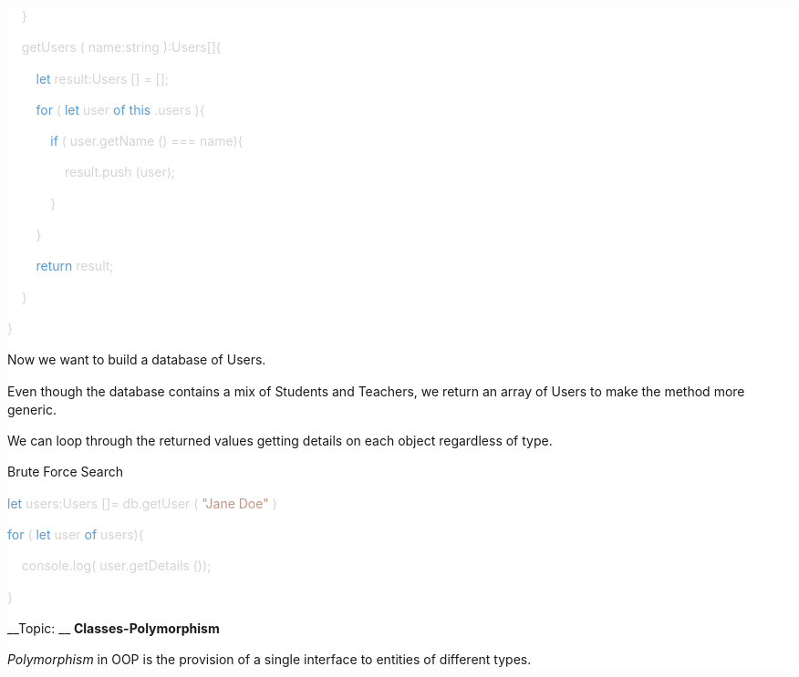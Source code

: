 <span style="color:#D4D4D4">    \}</span>

<span style="color:#D4D4D4">    </span>  <span style="color:#D4D4D4">getUsers</span>  <span style="color:#D4D4D4">\(</span>  <span style="color:#D4D4D4">name:string</span>  <span style="color:#D4D4D4">\):Users\[\]\{</span>

<span style="color:#D4D4D4">        </span>  <span style="color:#569CD6">let</span>  <span style="color:#D4D4D4"> </span>  <span style="color:#D4D4D4">result:Users</span>  <span style="color:#D4D4D4">\[\] = \[\];</span>

<span style="color:#D4D4D4">        </span>  <span style="color:#569CD6">for</span>  <span style="color:#D4D4D4">\(</span>  <span style="color:#569CD6">let</span>  <span style="color:#D4D4D4"> user </span>  <span style="color:#569CD6">of</span>  <span style="color:#D4D4D4"> </span>  <span style="color:#569CD6">this</span>  <span style="color:#D4D4D4">\.users</span>  <span style="color:#D4D4D4">\)\{</span>

<span style="color:#D4D4D4">            </span>  <span style="color:#569CD6">if</span>  <span style="color:#D4D4D4">\(</span>  <span style="color:#D4D4D4">user\.getName</span>  <span style="color:#D4D4D4">\(\) === name\)\{</span>

<span style="color:#D4D4D4">                </span>  <span style="color:#D4D4D4">result\.push</span>  <span style="color:#D4D4D4">\(user\);</span>

<span style="color:#D4D4D4">            \}</span>

<span style="color:#D4D4D4">        \}</span>

<span style="color:#D4D4D4">        </span>  <span style="color:#569CD6">return</span>  <span style="color:#D4D4D4"> result;</span>

<span style="color:#D4D4D4">    \}</span>

<span style="color:#D4D4D4">\}</span>

Now we want to build a database of Users\.

Even though the database contains a mix of Students and Teachers\, we return an array of Users to make the method more generic\.

We can loop through the returned values getting details on each object regardless of type\.

Brute Force Search

<span style="color:#569CD6">let</span>  <span style="color:#D4D4D4"> </span>  <span style="color:#D4D4D4">users:Users</span>  <span style="color:#D4D4D4">\[\]=</span>  <span style="color:#D4D4D4">db\.getUser</span>  <span style="color:#D4D4D4">\(</span>  <span style="color:#CE9178">"Jane Doe"</span>  <span style="color:#D4D4D4">\)</span>

<span style="color:#569CD6">for</span>  <span style="color:#D4D4D4">\(</span>  <span style="color:#569CD6">let</span>  <span style="color:#D4D4D4"> user </span>  <span style="color:#569CD6">of</span>  <span style="color:#D4D4D4"> users\)\{</span>

<span style="color:#D4D4D4">    console\.log\(</span>  <span style="color:#D4D4D4">user\.getDetails</span>  <span style="color:#D4D4D4">\(\)\);</span>

<span style="color:#D4D4D4">\}</span>

__Topic: __  __Classes\-Polymorphism__

_Polymorphism_  in OOP is the provision of a single interface to entities of different types\.
